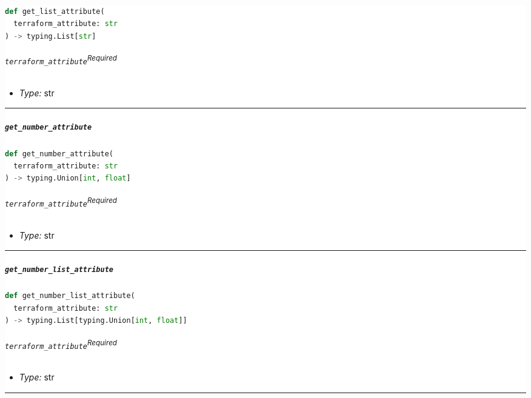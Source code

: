```python
def get_list_attribute(
  terraform_attribute: str
) -> typing.List[str]
```

###### `terraform_attribute`<sup>Required</sup> <a name="terraform_attribute" id="@cdktf/provider-cloudflare.dataCloudflareZeroTrustDlpCustomProfile.DataCloudflareZeroTrustDlpCustomProfileContextAwarenessOutputReference.getListAttribute.parameter.terraformAttribute"></a>

- *Type:* str

---

##### `get_number_attribute` <a name="get_number_attribute" id="@cdktf/provider-cloudflare.dataCloudflareZeroTrustDlpCustomProfile.DataCloudflareZeroTrustDlpCustomProfileContextAwarenessOutputReference.getNumberAttribute"></a>

```python
def get_number_attribute(
  terraform_attribute: str
) -> typing.Union[int, float]
```

###### `terraform_attribute`<sup>Required</sup> <a name="terraform_attribute" id="@cdktf/provider-cloudflare.dataCloudflareZeroTrustDlpCustomProfile.DataCloudflareZeroTrustDlpCustomProfileContextAwarenessOutputReference.getNumberAttribute.parameter.terraformAttribute"></a>

- *Type:* str

---

##### `get_number_list_attribute` <a name="get_number_list_attribute" id="@cdktf/provider-cloudflare.dataCloudflareZeroTrustDlpCustomProfile.DataCloudflareZeroTrustDlpCustomProfileContextAwarenessOutputReference.getNumberListAttribute"></a>

```python
def get_number_list_attribute(
  terraform_attribute: str
) -> typing.List[typing.Union[int, float]]
```

###### `terraform_attribute`<sup>Required</sup> <a name="terraform_attribute" id="@cdktf/provider-cloudflare.dataCloudflareZeroTrustDlpCustomProfile.DataCloudflareZeroTrustDlpCustomProfileContextAwarenessOutputReference.getNumberListAttribute.parameter.terraformAttribute"></a>

- *Type:* str

---